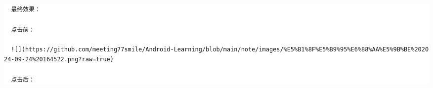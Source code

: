       最终效果：
      
      点击前：
      
      ![](https://github.com/meeting77smile/Android-Learning/blob/main/note/images/%E5%B1%8F%E5%B9%95%E6%88%AA%E5%9B%BE%202024-09-24%20164522.png?raw=true)
      
      点击后：
      